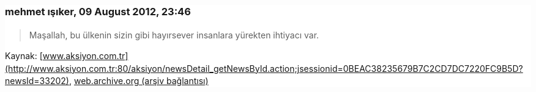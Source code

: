 ### mehmet  ışıker, 09 August 2012, 23:46
> Maşallah, bu ülkenin sizin gibi hayırsever insanlara yürekten ihtiyacı var.

Kaynak: [www.aksiyon.com.tr](http://www.aksiyon.com.tr:80/aksiyon/newsDetail_getNewsById.action;jsessionid=0BEAC38235679B7C2CD7DC7220FC9B5D?newsId=33202), [web.archive.org (arşiv bağlantısı)](http://web.archive.org/web/20120812053650/http://www.aksiyon.com.tr:80/aksiyon/newsDetail_getNewsById.action;jsessionid=0BEAC38235679B7C2CD7DC7220FC9B5D?newsId=33202)
